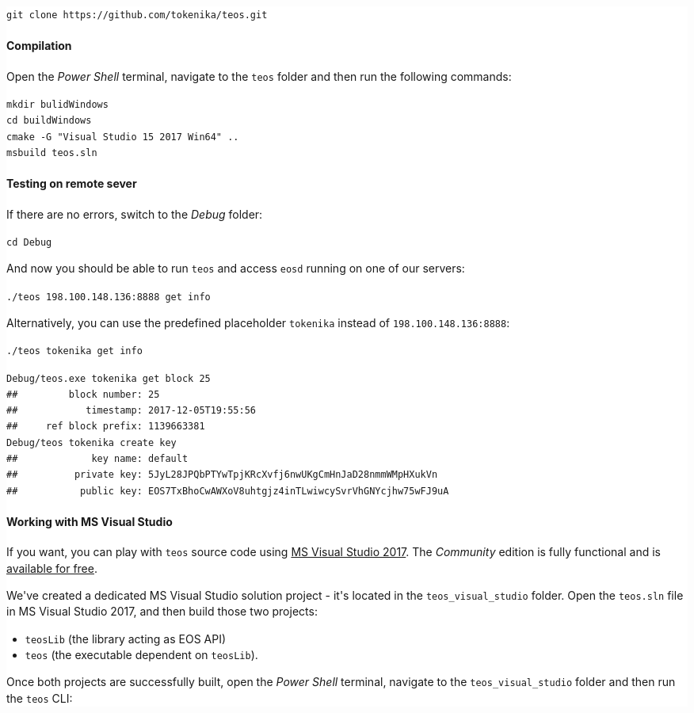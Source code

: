 ```
git clone https://github.com/tokenika/teos.git
```

#### Compilation

Open the *Power Shell* terminal, navigate to the `teos` folder and then run the following commands:
```
mkdir bulidWindows
cd buildWindows
cmake -G "Visual Studio 15 2017 Win64" ..
msbuild teos.sln
```

#### Testing on remote sever

If there are no errors, switch to the *Debug* folder:

```
cd Debug
```

And now you should be able to run `teos` and access `eosd` running on one of our servers:

```
./teos 198.100.148.136:8888 get info
```

Alternatively, you can use the predefined placeholder `tokenika` instead of  `198.100.148.136:8888`:

```
./teos tokenika get info
```
```
Debug/teos.exe tokenika get block 25
##         block number: 25
##            timestamp: 2017-12-05T19:55:56
##     ref block prefix: 1139663381
Debug/teos tokenika create key
##             key name: default
##          private key: 5JyL28JPQbPTYwTpjKRcXvfj6nwUKgCmHnJaD28nmmWMpHXukVn
##           public key: EOS7TxBhoCwAWXoV8uhtgjz4inTLwiwcySvrVhGNYcjhw75wFJ9uA
```

#### Working with MS Visual Studio

If you want, you can play with `teos` source code using [MS Visual Studio 2017](https://www.visualstudio.com/). The *Community* edition is fully functional and is [available for free](https://www.visualstudio.com/).

We've created a dedicated MS Visual Studio solution project - it's located in the  `teos_visual_studio` folder. Open the `teos.sln` file in MS Visual Studio 2017, and then build those two projects:

* `teosLib` (the library acting as EOS API)
* `teos` (the executable dependent on `teosLib`).

Once both projects are successfully built, open the *Power Shell* terminal, navigate to the `teos_visual_studio` folder and then run the `teos` CLI:
